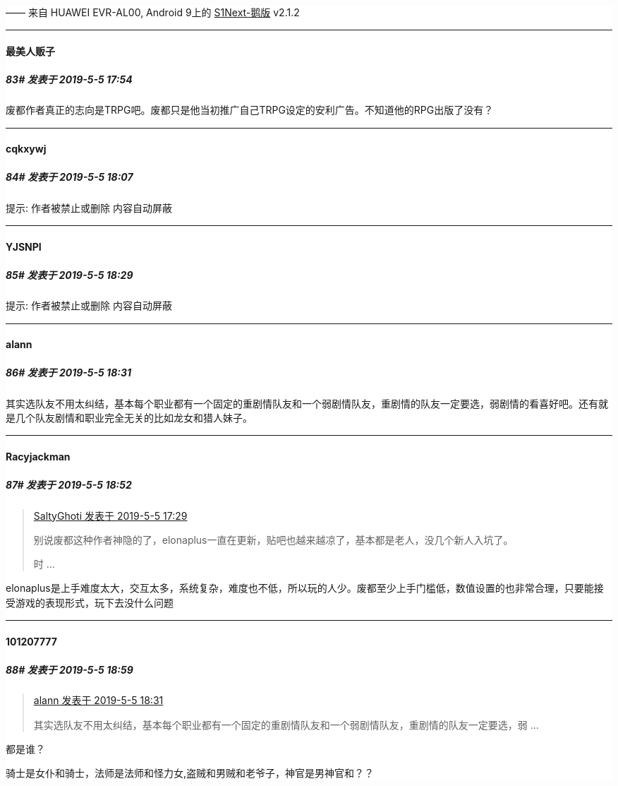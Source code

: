 —— 来自 HUAWEI EVR-AL00, Android 9上的 [S1Next-鹅版](https://github.com/ykrank/S1-Next/releases) v2.1.2

*****

####  最美人贩子  
##### 83#       发表于 2019-5-5 17:54

废都作者真正的志向是TRPG吧。废都只是他当初推广自己TRPG设定的安利广告。不知道他的RPG出版了没有？

*****

####  cqkxywj  
##### 84#       发表于 2019-5-5 18:07

提示: 作者被禁止或删除 内容自动屏蔽

*****

####  YJSNPI  
##### 85#       发表于 2019-5-5 18:29

提示: 作者被禁止或删除 内容自动屏蔽

*****

####  alann  
##### 86#       发表于 2019-5-5 18:31

其实选队友不用太纠结，基本每个职业都有一个固定的重剧情队友和一个弱剧情队友，重剧情的队友一定要选，弱剧情的看喜好吧。还有就是几个队友剧情和职业完全无关的比如龙女和猎人妹子。

*****

####  Racyjackman  
##### 87#       发表于 2019-5-5 18:52

<blockquote><a href="httphttps://bbs.saraba1st.com/2b/forum.php?mod=redirect&amp;goto=findpost&amp;pid=43571199&amp;ptid=1829088" target="_blank">SaltyGhoti 发表于 2019-5-5 17:29</a>

别说废都这种作者神隐的了，elonaplus一直在更新，贴吧也越来越凉了，基本都是老人，没几个新人入坑了。

时 ...</blockquote>
elonaplus是上手难度太大，交互太多，系统复杂，难度也不低，所以玩的人少。废都至少上手门槛低，数值设置的也非常合理，只要能接受游戏的表现形式，玩下去没什么问题

*****

####  101207777  
##### 88#       发表于 2019-5-5 18:59

<blockquote><a href="httphttps://bbs.saraba1st.com/2b/forum.php?mod=redirect&amp;goto=findpost&amp;pid=43572068&amp;ptid=1829088" target="_blank">alann 发表于 2019-5-5 18:31</a>

其实选队友不用太纠结，基本每个职业都有一个固定的重剧情队友和一个弱剧情队友，重剧情的队友一定要选，弱 ...</blockquote>
都是谁？

骑士是女仆和骑士，法师是法师和怪力女,盗贼和男贼和老爷子，神官是男神官和？？
